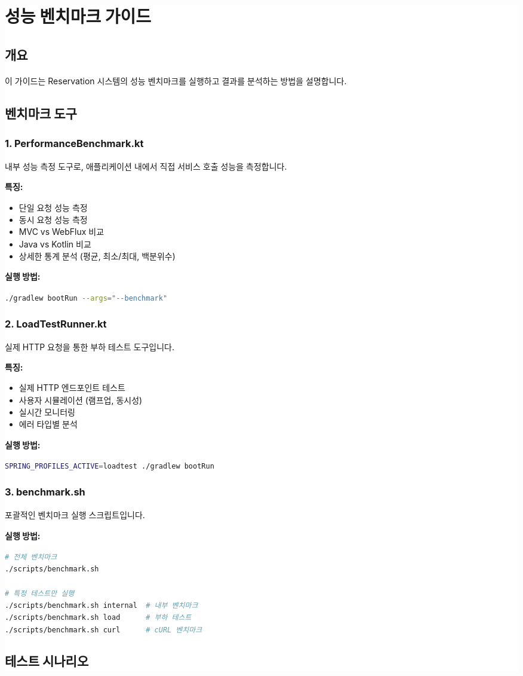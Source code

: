 # 성능 벤치마크 가이드

## 개요

이 가이드는 Reservation 시스템의 성능 벤치마크를 실행하고 결과를 분석하는 방법을 설명합니다.

## 벤치마크 도구

### 1. PerformanceBenchmark.kt
내부 성능 측정 도구로, 애플리케이션 내에서 직접 서비스 호출 성능을 측정합니다.

**특징:**
- 단일 요청 성능 측정
- 동시 요청 성능 측정
- MVC vs WebFlux 비교
- Java vs Kotlin 비교
- 상세한 통계 분석 (평균, 최소/최대, 백분위수)

**실행 방법:**
```bash
./gradlew bootRun --args="--benchmark"
```

### 2. LoadTestRunner.kt
실제 HTTP 요청을 통한 부하 테스트 도구입니다.

**특징:**
- 실제 HTTP 엔드포인트 테스트
- 사용자 시뮬레이션 (램프업, 동시성)
- 실시간 모니터링
- 에러 타입별 분석

**실행 방법:**
```bash
SPRING_PROFILES_ACTIVE=loadtest ./gradlew bootRun
```

### 3. benchmark.sh
포괄적인 벤치마크 실행 스크립트입니다.

**실행 방법:**
```bash
# 전체 벤치마크
./scripts/benchmark.sh

# 특정 테스트만 실행
./scripts/benchmark.sh internal  # 내부 벤치마크
./scripts/benchmark.sh load      # 부하 테스트
./scripts/benchmark.sh curl      # cURL 벤치마크
```

## 테스트 시나리오

